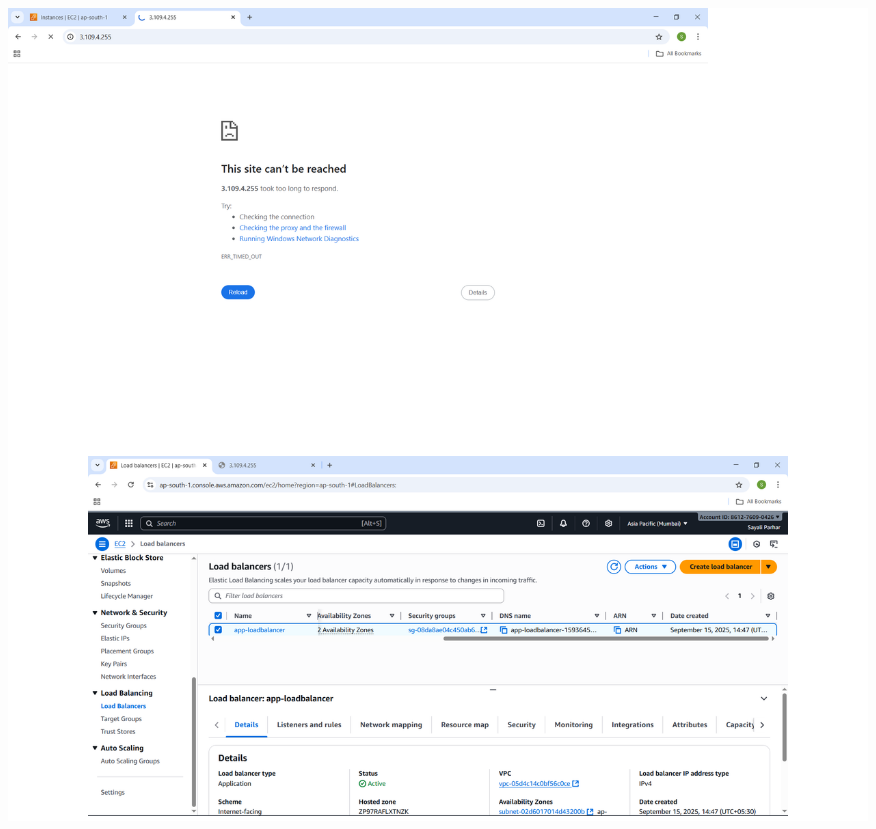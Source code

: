   <img width="700" alt="Bastion-host verification" src="https://github.com/sayaliparhar/TerraformTriStack/blob/master/TestCaes/Bastion-host%20verification(2).png?raw=true"/>
</p>

<br><br>

<p align="center">
  <img width="700" alt="ALB-DNS" src="https://github.com/sayaliparhar/TerraformTriStack/blob/master/TestCaes/ALB-DNS.png?raw=true"/>
</p>
